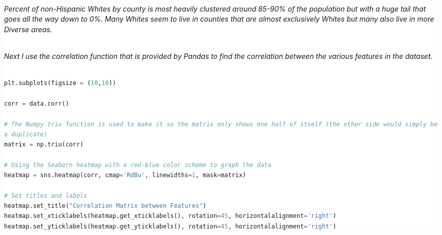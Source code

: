 ###### Percent of non-Hispanic Whites by county is most heavily clustered around 85-90% of the population but with a huge tail that goes all the way down to 0%. Many Whites seem to live in counties that are almost exclusively Whites but many also live in more Diverse areas. 

###### Next I use the correlation function that is provided by Pandas to find the correlation between the various features in the dataset. 

```python
plt.subplots(figsize = (10,10))

corr = data.corr()

# The Numpy triu function is used to make it so the matrix only shows one half of itself (the other side would simply be a duplicate)
matrix = np.triu(corr)

# Using the Seaborn heatmap with a red-blue color scheme to graph the data
heatmap = sns.heatmap(corr, cmap='RdBu', linewidths=1, mask=matrix)

# Set titles and labels
heatmap.set_title("Correlation Matrix between Features")
heatmap.set_xticklabels(heatmap.get_xticklabels(), rotation=45, horizontalalignment='right')
heatmap.set_yticklabels(heatmap.get_yticklabels(), rotation=45, horizontalalignment='right')
```
